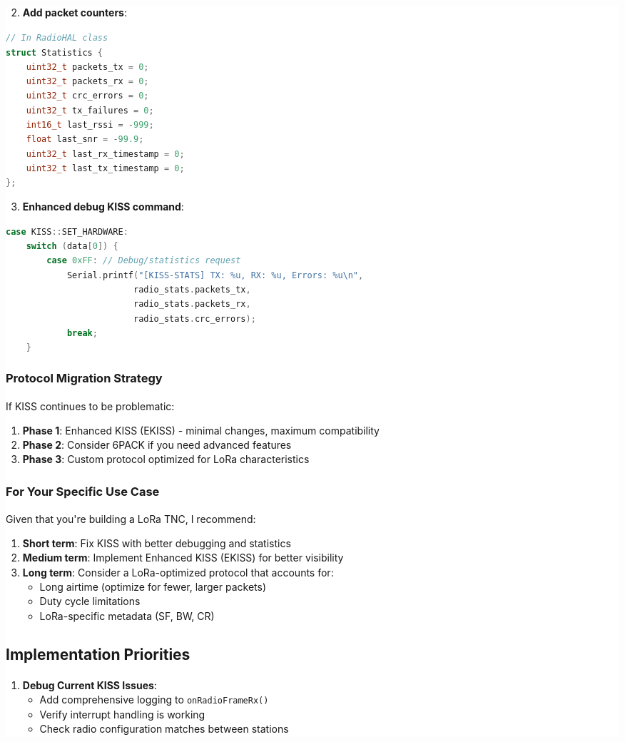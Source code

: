 ```cpp
```

2. **Add packet counters**:
```cpp
// In RadioHAL class
struct Statistics {
    uint32_t packets_tx = 0;
    uint32_t packets_rx = 0;
    uint32_t crc_errors = 0;
    uint32_t tx_failures = 0;
    int16_t last_rssi = -999;
    float last_snr = -99.9;
    uint32_t last_rx_timestamp = 0;
    uint32_t last_tx_timestamp = 0;
};
```

3. **Enhanced debug KISS command**:
```cpp
case KISS::SET_HARDWARE:
    switch (data[0]) {
        case 0xFF: // Debug/statistics request
            Serial.printf("[KISS-STATS] TX: %u, RX: %u, Errors: %u\n",
                         radio_stats.packets_tx, 
                         radio_stats.packets_rx, 
                         radio_stats.crc_errors);
            break;
    }
```

### Protocol Migration Strategy

If KISS continues to be problematic:

1. **Phase 1**: Enhanced KISS (EKISS) - minimal changes, maximum compatibility
2. **Phase 2**: Consider 6PACK if you need advanced features
3. **Phase 3**: Custom protocol optimized for LoRa characteristics

### For Your Specific Use Case

Given that you're building a LoRa TNC, I recommend:

1. **Short term**: Fix KISS with better debugging and statistics
2. **Medium term**: Implement Enhanced KISS (EKISS) for better visibility
3. **Long term**: Consider a LoRa-optimized protocol that accounts for:
   - Long airtime (optimize for fewer, larger packets)
   - Duty cycle limitations
   - LoRa-specific metadata (SF, BW, CR)

## Implementation Priorities

1. **Debug Current KISS Issues**:
   - Add comprehensive logging to `onRadioFrameRx()`
   - Verify interrupt handling is working
   - Check radio configuration matches between stations
